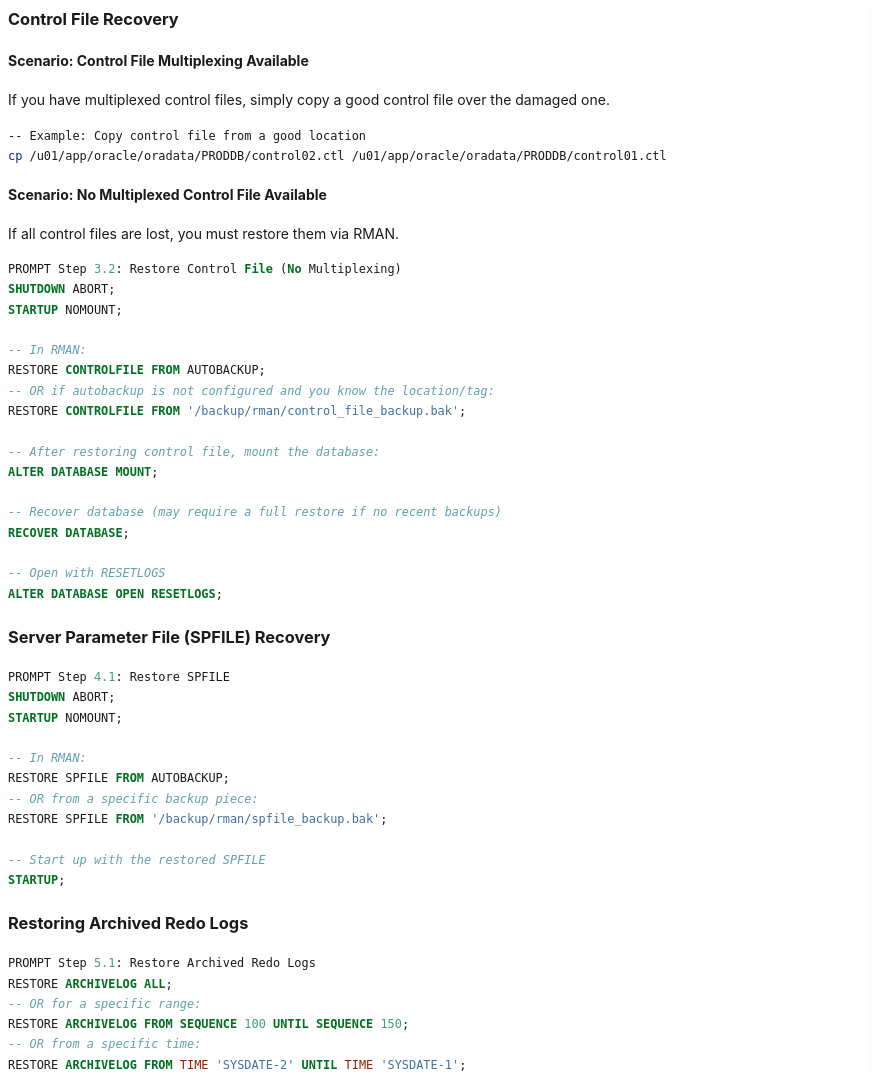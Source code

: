 ### Control File Recovery

#### Scenario: Control File Multiplexing Available

If you have multiplexed control files, simply copy a good control file over the damaged one.

```bash
-- Example: Copy control file from a good location
cp /u01/app/oracle/oradata/PRODDB/control02.ctl /u01/app/oracle/oradata/PRODDB/control01.ctl
```

#### Scenario: No Multiplexed Control File Available

If all control files are lost, you must restore them via RMAN.

```sql
PROMPT Step 3.2: Restore Control File (No Multiplexing)
SHUTDOWN ABORT;
STARTUP NOMOUNT;

-- In RMAN:
RESTORE CONTROLFILE FROM AUTOBACKUP;
-- OR if autobackup is not configured and you know the location/tag:
RESTORE CONTROLFILE FROM '/backup/rman/control_file_backup.bak';

-- After restoring control file, mount the database:
ALTER DATABASE MOUNT;

-- Recover database (may require a full restore if no recent backups)
RECOVER DATABASE;

-- Open with RESETLOGS
ALTER DATABASE OPEN RESETLOGS;
```

### Server Parameter File (SPFILE) Recovery

```sql
PROMPT Step 4.1: Restore SPFILE
SHUTDOWN ABORT;
STARTUP NOMOUNT;

-- In RMAN:
RESTORE SPFILE FROM AUTOBACKUP;
-- OR from a specific backup piece:
RESTORE SPFILE FROM '/backup/rman/spfile_backup.bak';

-- Start up with the restored SPFILE
STARTUP;
```

### Restoring Archived Redo Logs

```sql
PROMPT Step 5.1: Restore Archived Redo Logs
RESTORE ARCHIVELOG ALL;
-- OR for a specific range:
RESTORE ARCHIVELOG FROM SEQUENCE 100 UNTIL SEQUENCE 150;
-- OR from a specific time:
RESTORE ARCHIVELOG FROM TIME 'SYSDATE-2' UNTIL TIME 'SYSDATE-1';
```

